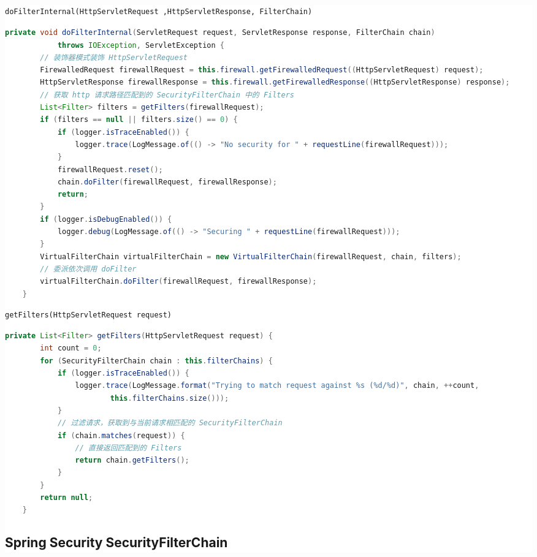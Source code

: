 `doFilterInternal(HttpServletRequest ,HttpServletResponse, FilterChain)`

```java
private void doFilterInternal(ServletRequest request, ServletResponse response, FilterChain chain)
			throws IOException, ServletException {
		// 装饰器模式装饰 HttpServletRequest
		FirewalledRequest firewallRequest = this.firewall.getFirewalledRequest((HttpServletRequest) request);
		HttpServletResponse firewallResponse = this.firewall.getFirewalledResponse((HttpServletResponse) response);
		// 获取 http 请求路径匹配到的 SecurityFilterChain 中的 Filters
		List<Filter> filters = getFilters(firewallRequest);
		if (filters == null || filters.size() == 0) {
			if (logger.isTraceEnabled()) {
				logger.trace(LogMessage.of(() -> "No security for " + requestLine(firewallRequest)));
			}
			firewallRequest.reset();
			chain.doFilter(firewallRequest, firewallResponse);
			return;
		}
		if (logger.isDebugEnabled()) {
			logger.debug(LogMessage.of(() -> "Securing " + requestLine(firewallRequest)));
		}
		VirtualFilterChain virtualFilterChain = new VirtualFilterChain(firewallRequest, chain, filters);
		// 委派依次调用 doFilter
		virtualFilterChain.doFilter(firewallRequest, firewallResponse);
	}
```

`getFilters(HttpServletRequest request)`

```java
private List<Filter> getFilters(HttpServletRequest request) {
		int count = 0;
		for (SecurityFilterChain chain : this.filterChains) {
			if (logger.isTraceEnabled()) {
				logger.trace(LogMessage.format("Trying to match request against %s (%d/%d)", chain, ++count,
						this.filterChains.size()));
			}
			// 过滤请求，获取到与当前请求相匹配的 SecurityFilterChain
			if (chain.matches(request)) {
				// 直接返回匹配到的 Filters
				return chain.getFilters();
			}
		}
		return null;
	}
```

## Spring Security SecurityFilterChain
